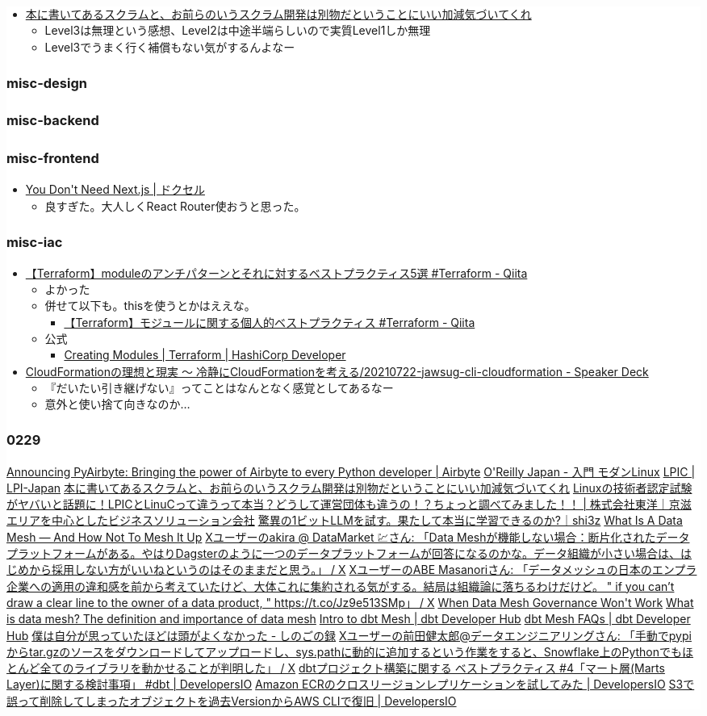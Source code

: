 - [本に書いてあるスクラムと、お前らのいうスクラム開発は別物だということにいい加減気づいてくれ](https://web.archive.org/web/20240228113032/https://zenn.dev/shin_semiya/articles/13ecfad2d0f126)
  - Level3は無理という感想、Level2は中途半端らしいので実質Level1しか無理
  - Level3でうまく行く補償もない気がするんよなー
### misc-design
### misc-backend
### misc-frontend
- [You Don't Need Next.js | ドクセル](https://www.docswell.com/s/ashphy/KM1NQ6-you-dont-need-nextjs#p12)
  - 良すぎた。大人しくReact Router使おうと思った。
### misc-iac
- [【Terraform】moduleのアンチパターンとそれに対するベストプラクティス5選 #Terraform - Qiita](https://qiita.com/bigwheel/items/2b420183639416b5c6bb)
  - よかった
  - 併せて以下も。thisを使うとかはええな。
    - [【Terraform】モジュールに関する個人的ベストプラクティス #Terraform - Qiita](https://qiita.com/bigwheel/items/a9e8dd4e12062ac12fe8)
  - 公式
    - [Creating Modules | Terraform | HashiCorp Developer](https://developer.hashicorp.com/terraform/language/modules/develop)
- [CloudFormationの理想と現実 〜 冷静にCloudFormationを考える/20210722-jawsug-cli-cloudformation - Speaker Deck](https://speakerdeck.com/opelab/20210722-jawsug-cli-cloudformation)
  - 『だいたい引き継げない』ってことはなんとなく感覚としてあるなー
  - 意外と使い捨て向きなのか…

### 0229

[Announcing PyAirbyte: Bringing the power of Airbyte to every Python developer | Airbyte](https://airbyte.com/blog/announcing-pyairbyte)
[O'Reilly Japan - 入門 モダンLinux](https://www.oreilly.co.jp/books/9784814400218/)
[LPIC | LPI-Japan](https://lpicj.org/)
[本に書いてあるスクラムと、お前らのいうスクラム開発は別物だということにいい加減気づいてくれ](https://web.archive.org/web/20240228113032/https://zenn.dev/shin_semiya/articles/13ecfad2d0f126)
[Linuxの技術者認定試験がヤバいと話題に！LPICとLinuCって違うって本当？どうして運営団体も違うの！？ちょっと調べてみました！！ | 株式会社東洋｜京滋エリアを中心としたビジネスソリューション会社](https://toyo-group.co.jp/2020/01/15/18101)
[驚異の1ビットLLMを試す。果たして本当に学習できるのか?｜shi3z](https://note.com/shi3zblog/n/n58b0a2252727)
[What Is A Data Mesh — And How Not To Mesh It Up](https://www.montecarlodata.com/blog-what-is-a-data-mesh-and-how-not-to-mesh-it-up/)
[Xユーザーのakira @ DataMarket 💹さん: 「Data Meshが機能しない場合：断片化されたデータ プラットフォームがある。やはりDagsterのように一つのデータプラットフォームが回答になるのかな。データ組織が小さい場合は、はじめから採用しない方がいいねというのはそのままだと思う。」 / X](https://twitter.com/sista05/status/1763056785186038252)
[XユーザーのABE Masanoriさん: 「データメッシュの日本のエンプラ企業への適用の違和感を前から考えていたけど、大体これに集約される気がする。結局は組織論に落ちるわけだけど。 " if you can’t draw a clear line to the owner of a data product, " https://t.co/Jz9e513SMp」 / X](https://twitter.com/abe_masanori/status/1762695368947757235)
[When Data Mesh Governance Won't Work](https://www.montecarlodata.com/blog-when-data-mesh-governance-doesnt-work)
[What is data mesh? The definition and importance of data mesh](https://www.getdbt.com/blog/what-is-data-mesh-the-definition-and-importance-of-data-mesh)
[Intro to dbt Mesh | dbt Developer Hub](https://docs.getdbt.com/best-practices/how-we-mesh/mesh-1-intro)
[dbt Mesh FAQs | dbt Developer Hub](https://docs.getdbt.com/best-practices/how-we-mesh/mesh-4-faqs)
[僕は自分が思っていたほどは頭がよくなかった - しのごの録](https://b.log456.com/entry/20120110/p1)
[Xユーザーの前田健太郎@データエンジニアリングさん: 「手動でpypiからtar.gzのソースをダウンロードしてアップロードし、sys.pathに動的に追加するという作業をすると、Snowflake上のPythonでもほとんど全てのライブラリを動かせることが判明した」 / X](https://twitter.com/rakudeji/status/1763012122114732196?t=JI7yRF0oYgLpJC4sHZy_AQ&s=19)
[dbtプロジェクト構築に関する ベストプラクティス #4「マート層(Marts Layer)に関する検討事項」 #dbt | DevelopersIO](https://dev.classmethod.jp/articles/dbt-project-building-best-practices-04-marts-business-defined-entities/)
[Amazon ECRのクロスリージョンレプリケーションを試してみた | DevelopersIO](https://dev.classmethod.jp/articles/20240229-ecr-crr/)
[S3で誤って削除してしまったオブジェクトを過去VersionからAWS CLIで復旧 | DevelopersIO](https://dev.classmethod.jp/articles/s3-restore-from-previous-version-with-aws-cli/)
